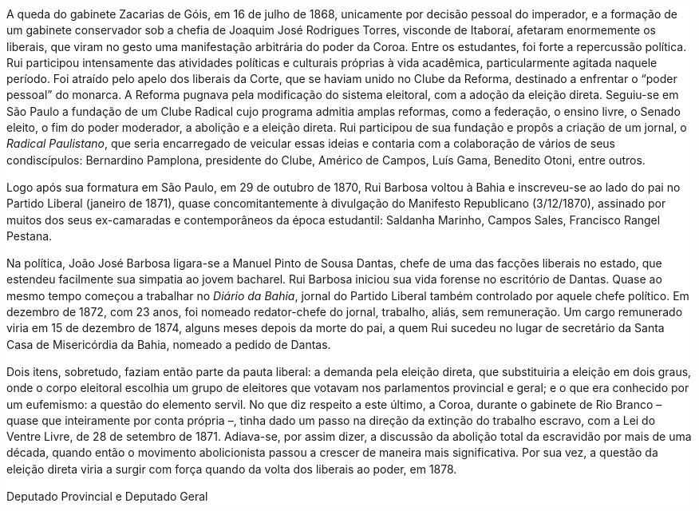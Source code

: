 A queda do gabinete Zacarias de Góis, em 16 de julho de 1868, unicamente
por decisão pessoal do imperador, e a formação de um gabinete
conservador sob a chefia de Joaquim José Rodrigues Torres, visconde de
Itaboraí, afetaram enormemente os liberais, que viram no gesto uma
manifestação arbitrária do poder da Coroa. Entre os estudantes, foi
forte a repercussão política. Rui participou intensamente das atividades
políticas e culturais próprias à vida acadêmica, particularmente agitada
naquele período. Foi atraído pelo apelo dos liberais da Corte, que se
haviam unido no Clube da Reforma, destinado a enfrentar o “poder
pessoal” do monarca. A Reforma pugnava pela modificação do sistema
eleitoral, com a adoção da eleição direta. Seguiu-se em São Paulo a
fundação de um Clube Radical cujo programa admitia amplas reformas, como
a federação, o ensino livre, o Senado eleito, o fim do poder moderador,
a abolição e a eleição direta. Rui participou de sua fundação e propôs a
criação de um jornal, o *Radical Paulistano*, que seria encarregado de
veicular essas ideias e contaria com a colaboração de vários de seus
condiscípulos: Bernardino Pamplona, presidente do Clube, Américo de
Campos, Luís Gama, Benedito Otoni, entre outros.

Logo após sua formatura em São Paulo, em 29 de outubro de 1870, Rui
Barbosa voltou à Bahia e inscreveu-se ao lado do pai no Partido Liberal
(janeiro de 1871), quase concomitantemente à divulgação do Manifesto
Republicano (3/12/1870), assinado por muitos dos seus ex-camaradas e
contemporâneos da época estudantil: Saldanha Marinho, Campos Sales,
Francisco Rangel Pestana.

Na política, João José Barbosa ligara-se a Manuel Pinto de Sousa Dantas,
chefe de uma das facções liberais no estado, que estendeu facilmente sua
simpatia ao jovem bacharel. Rui Barbosa iniciou sua vida forense no
escritório de Dantas. Quase ao mesmo tempo começou a trabalhar no
*Diário da Bahia*, jornal do Partido Liberal também controlado por
aquele chefe político. Em dezembro de 1872, com 23 anos, foi nomeado
redator-chefe do jornal, trabalho, aliás, sem remuneração. Um cargo
remunerado viria em 15 de dezembro de 1874, alguns meses depois da morte
do pai, a quem Rui sucedeu no lugar de secretário da Santa Casa de
Misericórdia da Bahia, nomeado a pedido de Dantas.

Dois itens, sobretudo, faziam então parte da pauta liberal: a demanda
pela eleição direta, que substituiria a eleição em dois graus, onde o
corpo eleitoral escolhia um grupo de eleitores que votavam nos
parlamentos provincial e geral; e o que era conhecido por um eufemismo:
a questão do elemento servil. No que diz respeito a este último, a
Coroa, durante o gabinete de Rio Branco – quase que inteiramente por
conta própria –, tinha dado um passo na direção da extinção do trabalho
escravo, com a Lei do Ventre Livre, de 28 de setembro de 1871.
Adiava-se, por assim dizer, a discussão da abolição total da escravidão
por mais de uma década, quando então o movimento abolicionista passou a
crescer de maneira mais significativa. Por sua vez, a questão da eleição
direta viria a surgir com força quando da volta dos liberais ao poder,
em 1878.

Deputado Provincial e Deputado Geral
